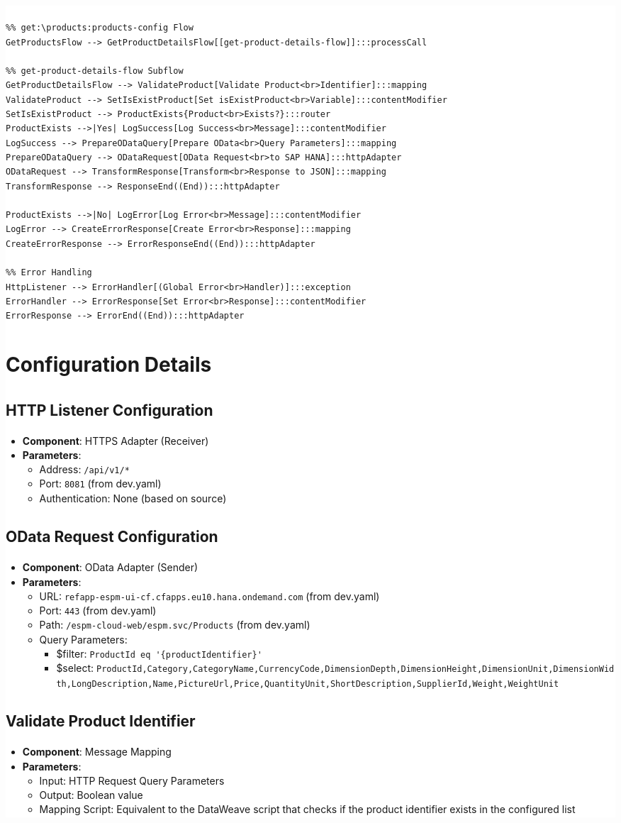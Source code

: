 ```mermaid

%% get:\products:products-config Flow
GetProductsFlow --> GetProductDetailsFlow[[get-product-details-flow]]:::processCall

%% get-product-details-flow Subflow
GetProductDetailsFlow --> ValidateProduct[Validate Product<br>Identifier]:::mapping
ValidateProduct --> SetIsExistProduct[Set isExistProduct<br>Variable]:::contentModifier
SetIsExistProduct --> ProductExists{Product<br>Exists?}:::router
ProductExists -->|Yes| LogSuccess[Log Success<br>Message]:::contentModifier
LogSuccess --> PrepareODataQuery[Prepare OData<br>Query Parameters]:::mapping
PrepareODataQuery --> ODataRequest[OData Request<br>to SAP HANA]:::httpAdapter
ODataRequest --> TransformResponse[Transform<br>Response to JSON]:::mapping
TransformResponse --> ResponseEnd((End)):::httpAdapter

ProductExists -->|No| LogError[Log Error<br>Message]:::contentModifier
LogError --> CreateErrorResponse[Create Error<br>Response]:::mapping
CreateErrorResponse --> ErrorResponseEnd((End)):::httpAdapter

%% Error Handling
HttpListener --> ErrorHandler[(Global Error<br>Handler)]:::exception
ErrorHandler --> ErrorResponse[Set Error<br>Response]:::contentModifier
ErrorResponse --> ErrorEnd((End)):::httpAdapter
```

# Configuration Details

## HTTP Listener Configuration
- **Component**: HTTPS Adapter (Receiver)
- **Parameters**:
  - Address: `/api/v1/*`
  - Port: `8081` (from dev.yaml)
  - Authentication: None (based on source)

## OData Request Configuration
- **Component**: OData Adapter (Sender)
- **Parameters**:
  - URL: `refapp-espm-ui-cf.cfapps.eu10.hana.ondemand.com` (from dev.yaml)
  - Port: `443` (from dev.yaml)
  - Path: `/espm-cloud-web/espm.svc/Products` (from dev.yaml)
  - Query Parameters:
    - $filter: `ProductId eq '{productIdentifier}'`
    - $select: `ProductId,Category,CategoryName,CurrencyCode,DimensionDepth,DimensionHeight,DimensionUnit,DimensionWidth,LongDescription,Name,PictureUrl,Price,QuantityUnit,ShortDescription,SupplierId,Weight,WeightUnit`

## Validate Product Identifier
- **Component**: Message Mapping
- **Parameters**:
  - Input: HTTP Request Query Parameters
  - Output: Boolean value
  - Mapping Script: Equivalent to the DataWeave script that checks if the product identifier exists in the configured list
